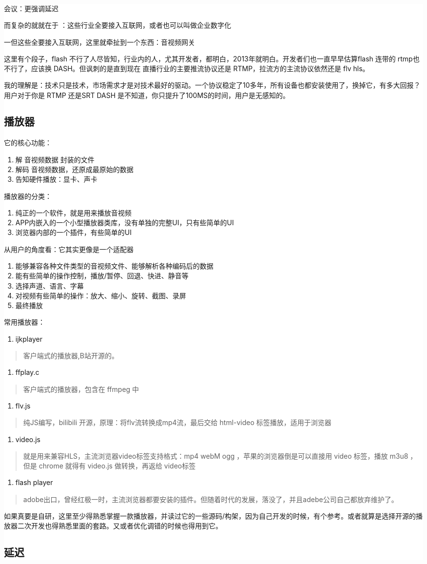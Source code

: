 会议：更强调延迟

而复杂的就就在于 ：这些行业全要接入互联网，或者也可以叫做企业数字化

一但这些全要接入互联网，这里就牵扯到一个东西：音视频网关

这里有个段子，flash 不行了人尽皆知，行业内的人，尤其开发者，都明白，2013年就明白。开发者们也一直早早估算flash 连带的 rtmp也不行了，应该换 DASH。但讽刺的是直到现在 直播行业的主要推流协议还是 RTMP，拉流方的主流协议依然还是 flv hls。

我的理解是：技术只是技术，市场需求才是对技术最好的驱动。一个协议稳定了10多年，所有设备也都安装使用了，换掉它，有多大回报？用户对于你是 RTMP 还是SRT DASH 是不知道，你只提升了100MS的时间，用户是无感知的。

## 播放器

它的核心功能：

1. 解 音视频数据 封装的文件
2. 解码 音视频数据，还原成最原始的数据
3. 告知硬件播放：显卡、声卡

播放器的分类：

1. 纯正的一个软件，就是用来播放音视频
2. APP内嵌入的一个小型播放器类库，没有单独的完整UI，只有些简单的UI
3. 浏览器内部的一个插件，有些简单的UI

从用户的角度看：它其实更像是一个适配器

1. 能够兼容各种文件类型的音视频文件、能够解析各种编码后的数据
2. 能有些简单的操作控制，播放/暂停、回退、快进、静音等
3. 选择声道、语言、字幕
4. 对视频有些简单的操作：放大、缩小、旋转、截图、录屏
5. 最终播放

常用播放器：

1. ijkplayer

> 客户端式的播放器,B站开源的。

1. ffplay.c

> 客户端式的播放器，包含在 ffmpeg 中

1. flv.js

> 纯JS编写，bilibili 开源，原理：将flv流转换成mp4流，最后交给 html\-video 标签播放，适用于浏览器

1. video.js

> 就是用来兼容HLS，主流浏览器video标签支持格式：mp4 webM ogg ，苹果的浏览器倒是可以直接用 video 标签，播放 m3u8 ，但是 chrome 就得有 video.js 做转换，再返给 video标签

1. flash player

> adobe出口，曾经红极一时，主流浏览器都要安装的插件。但随着时代的发展，落没了，并且adebe公司自己都放弃维护了。

如果真要是自研，这里至少得熟悉掌握一款播放器，并读过它的一些源码/构架，因为自己开发的时候，有个参考。或者就算是选择开源的播放器二次开发也得熟悉里面的套路。又或者优化调错的时候也得用到它。

## 延迟
